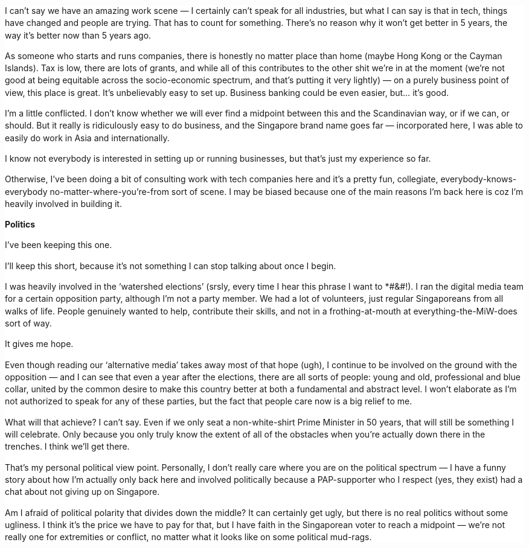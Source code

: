 I can&#8217;t say we have an amazing work scene — I certainly can&#8217;t speak for all industries, but what I can say is that in tech, things have changed and people are trying. That has to count for something. There&#8217;s no reason why it won&#8217;t get better in 5 years, the way it&#8217;s better now than 5 years ago.

As someone who starts and runs companies, there is honestly no matter place than home (maybe Hong Kong or the Cayman Islands). Tax is low, there are lots of grants, and while all of this contributes to the other shit we&#8217;re in at the moment (we&#8217;re not good at being equitable across the socio-economic spectrum, and that&#8217;s putting it very lightly) — on a purely business point of view, this place is great. It&#8217;s unbelievably easy to set up. Business banking could be even easier, but&#8230; it&#8217;s good.

I&#8217;m a little conflicted. I don&#8217;t know whether we will ever find a midpoint between this and the Scandinavian way, or if we can, or should. But it really is ridiculously easy to do business, and the Singapore brand name goes far — incorporated here, I was able to easily do work in Asia and internationally.

I know not everybody is interested in setting up or running businesses, but that&#8217;s just my experience so far.

Otherwise, I&#8217;ve been doing a bit of consulting work with tech companies here and it&#8217;s a pretty fun, collegiate, everybody-knows-everybody no-matter-where-you&#8217;re-from sort of scene. I may be biased because one of the main reasons I&#8217;m back here is coz I&#8217;m heavily involved in building it.

**Politics**

I&#8217;ve been keeping this one.

I&#8217;ll keep this short, because it&#8217;s not something I can stop talking about once I begin.

I was heavily involved in the &#8216;watershed elections&#8217; (srsly, every time I hear this phrase I want to *#&#!). I ran the digital media team for a certain opposition party, although I&#8217;m not a party member. We had a lot of volunteers, just regular Singaporeans from all walks of life. People genuinely wanted to help, contribute their skills, and not in a frothing-at-mouth at everything-the-MiW-does sort of way.

It gives me hope.

Even though reading our &#8216;alternative media&#8217; takes away most of that hope (ugh), I continue to be involved on the ground with the opposition — and I can see that even a year after the elections, there are all sorts of people: young and old, professional and blue collar, united by the common desire to make this country better at both a fundamental and abstract level. I won&#8217;t elaborate as I&#8217;m not authorized to speak for any of these parties, but the fact that people care now is a big relief to me.

What will that achieve? I can&#8217;t say. Even if we only seat a non-white-shirt Prime Minister in 50 years, that will still be something I will celebrate. Only because you only truly know the extent of all of the obstacles when you&#8217;re actually down there in the trenches. I think we&#8217;ll get there.

That&#8217;s my personal political view point. Personally, I don&#8217;t really care where you are on the political spectrum — I have a funny story about how I&#8217;m actually only back here and involved politically because a PAP-supporter who I respect (yes, they exist) had a chat about not giving up on Singapore.

Am I afraid of political polarity that divides down the middle? It can certainly get ugly, but there is no real politics without some ugliness. I think it&#8217;s the price we have to pay for that, but I have faith in the Singaporean voter to reach a midpoint — we&#8217;re not really one for extremities or conflict, no matter what it looks like on some political mud-rags.
